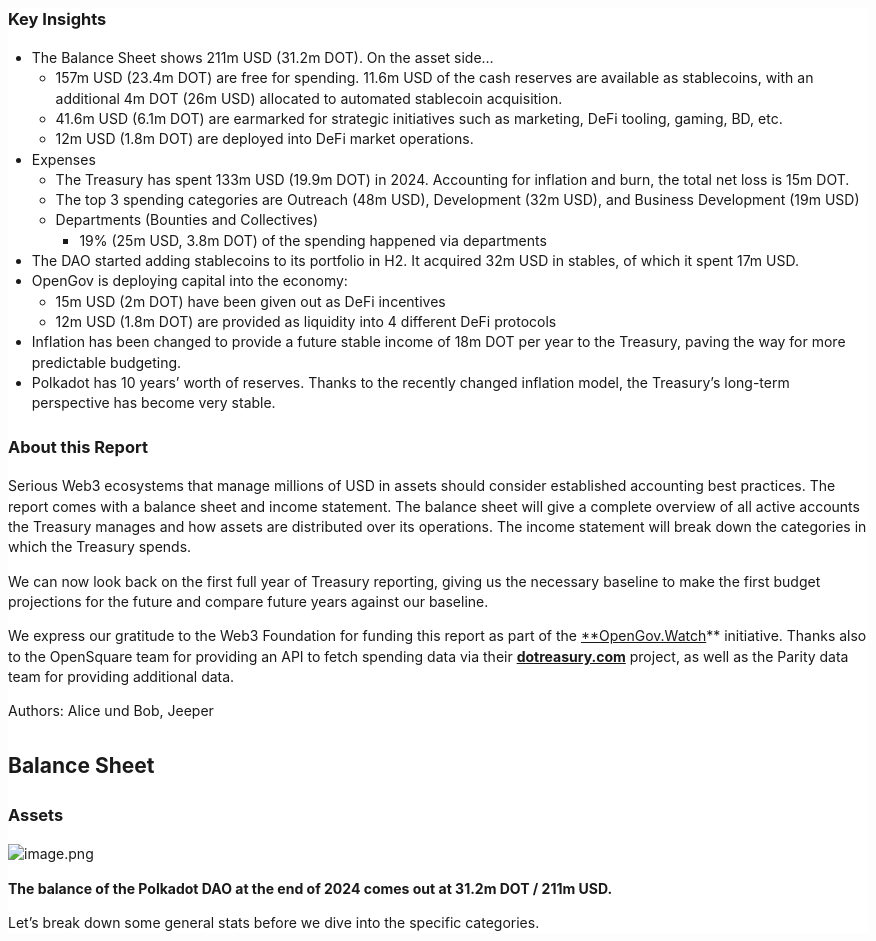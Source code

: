 ### Key Insights

- The Balance Sheet shows 211m USD (31.2m DOT). On the asset side…
    - 157m USD (23.4m DOT) are free for spending. 11.6m USD of the cash reserves are available as stablecoins, with an additional 4m DOT (26m USD) allocated to automated stablecoin acquisition.
    - 41.6m USD (6.1m DOT) are earmarked for strategic initiatives such as marketing, DeFi tooling, gaming, BD, etc.
    - 12m USD (1.8m DOT) are deployed into DeFi market operations.
- Expenses
    - The Treasury has spent 133m USD (19.9m DOT) in 2024. Accounting for inflation and burn, the total net loss is 15m DOT.
    - The top 3 spending categories are Outreach (48m USD), Development (32m USD), and Business Development (19m USD)
    - Departments (Bounties and Collectives)
        - 19% (25m USD, 3.8m DOT) of the spending happened via departments
- The DAO started adding stablecoins to its portfolio in H2. It acquired 32m USD in stables, of which it spent 17m USD.
- OpenGov is deploying capital into the economy:
    - 15m USD (2m DOT) have been given out as DeFi incentives
    - 12m USD (1.8m DOT) are provided as liquidity into 4 different DeFi protocols
- Inflation has been changed to provide a future stable income of 18m DOT per year to the Treasury, paving the way for more predictable budgeting.
- Polkadot has 10 years’ worth of reserves. Thanks to the recently changed inflation model, the Treasury’s long-term perspective has become very stable.

### About this Report

Serious Web3 ecosystems that manage millions of USD in assets should consider established accounting best practices. The report comes with a balance sheet and income statement. The balance sheet will give a complete overview of all active accounts the Treasury manages and how assets are distributed over its operations. The income statement will break down the categories in which the Treasury spends.

We can now look back on the first full year of Treasury reporting, giving us the necessary baseline to make the first budget projections for the future and compare future years against our baseline.

We express our gratitude to the Web3 Foundation for funding this report as part of the [**OpenGov.Watch](http://opengov.watch/)** initiative. Thanks also to the OpenSquare team for providing an API to fetch spending data via their [**dotreasury.com**](http://dotreasury.com/) project, as well as the Parity data team for providing additional data.

Authors: Alice und Bob, Jeeper

## Balance Sheet

### Assets

![image.png](/img/2024-q4-treasury-report/image%201.png)

**The balance of the Polkadot DAO at the end of 2024 comes out at 31.2m DOT / 211m USD.** 

Let’s break down some general stats before we dive into the specific categories.
